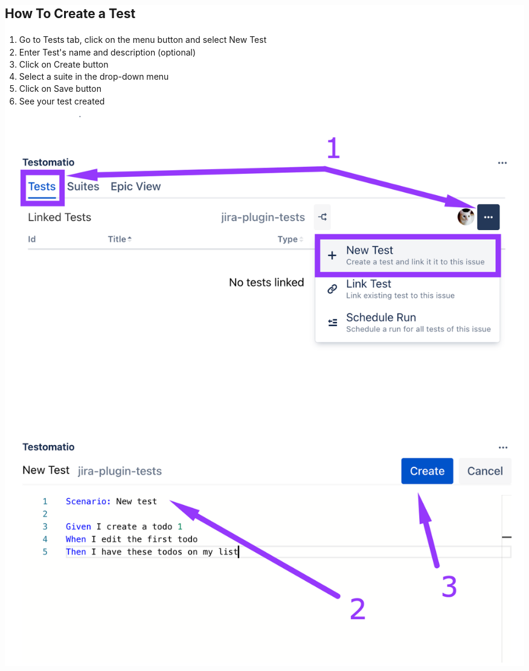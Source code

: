 ## How To Create a Test

1. Go to Tests tab, click on the menu button and select New Test
2. Enter Test's name and description (optional)
3. Click on Create button
4. Select a suite in the drop-down menu
5. Click on Save button
6. See your test created

![image](./images/125162422-5f93e400-e190-11eb-9959-140eca400cb9.png)

![image](./images/125162475-b7324f80-e190-11eb-8973-fc0e9b93aee7.png)

